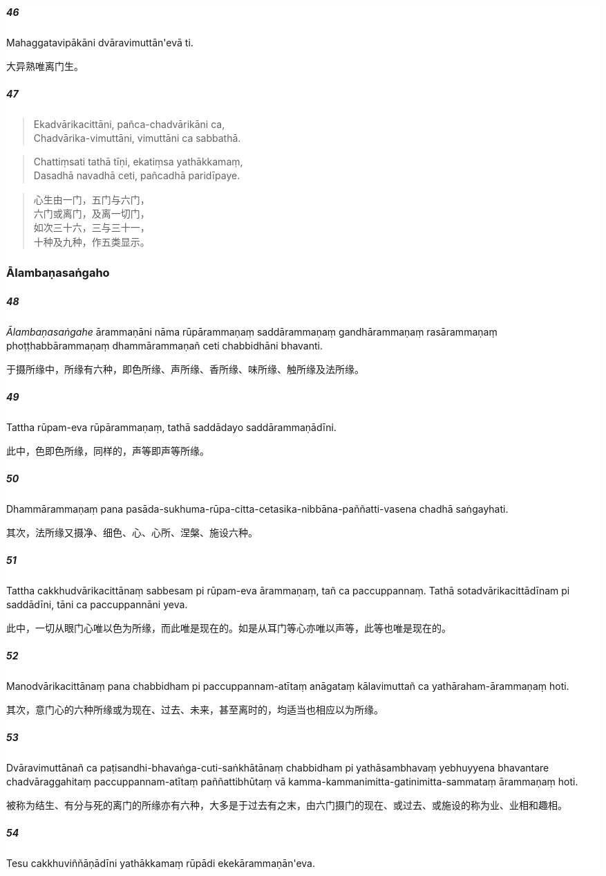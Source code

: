 ##### 46

Mahaggatavipākāni dvāravimuttān'evā ti.

大异熟唯离门生。

##### 47

> Ekadvārikacittāni, pañca-chadvārikāni ca,<br>Chadvārika-vimuttāni, vimuttāni ca sabbathā.

> Chattiṃsati tathā tīṇi, ekatiṃsa yathākkamaṃ,<br>Dasadhā navadhā ceti, pañcadhā paridīpaye.

> 心生由一门，五门与六门，<br>六门或离门，及离一切门，<br>如次三十六，三与三十一，<br>十种及九种，作五类显示。

### Ālambaṇasaṅgaho

##### 48

*Ālambaṇasaṅgahe* ārammaṇāni nāma rūpārammaṇaṃ saddārammaṇaṃ gandhārammaṇaṃ rasārammaṇaṃ phoṭṭhabbārammaṇaṃ dhammārammaṇañ ceti chabbidhāni bhavanti.

于摄所缘中，所缘有六种，即色所缘、声所缘、香所缘、味所缘、触所缘及法所缘。

##### 49

Tattha rūpam-eva rūpārammaṇaṃ, tathā saddādayo saddārammaṇādīni.

此中，色即色所缘，同样的，声等即声等所缘。

##### 50

Dhammārammaṇaṃ pana pasāda-sukhuma-rūpa-citta-cetasika-nibbāna-paññatti-vasena chadhā saṅgayhati.

其次，法所缘又摄净、细色、心、心所、涅槃、施设六种。

##### 51

Tattha cakkhudvārikacittānaṃ sabbesam pi rūpam-eva ārammaṇaṃ, tañ ca paccuppannaṃ. Tathā sotadvārikacittādīnam pi saddādīni, tāni ca paccuppannāni yeva.

此中，一切从眼门心唯以色为所缘，而此唯是现在的。如是从耳门等心亦唯以声等，此等也唯是现在的。

##### 52

Manodvārikacittānaṃ pana chabbidham pi paccuppannam-atītaṃ anāgataṃ kālavimuttañ ca yathāraham-ārammaṇaṃ hoti.

其次，意门心的六种所缘或为现在、过去、未来，甚至离时的，均适当也相应以为所缘。

##### 53

Dvāravimuttānañ ca paṭisandhi-bhavaṅga-cuti-saṅkhātānaṃ chabbidham pi yathāsambhavaṃ yebhuyyena bhavantare chadvāraggahitaṃ paccuppannam-atītaṃ paññattibhūtaṃ vā kamma-kammanimitta-gatinimitta-sammataṃ ārammaṇaṃ hoti.

被称为结生、有分与死的离门的所缘亦有六种，大多是于过去有之末，由六门摄门的现在、或过去、或施设的称为业、业相和趣相。

##### 54

Tesu cakkhuviññāṇādīni yathākkamaṃ rūpādi ekekārammaṇān'eva.
